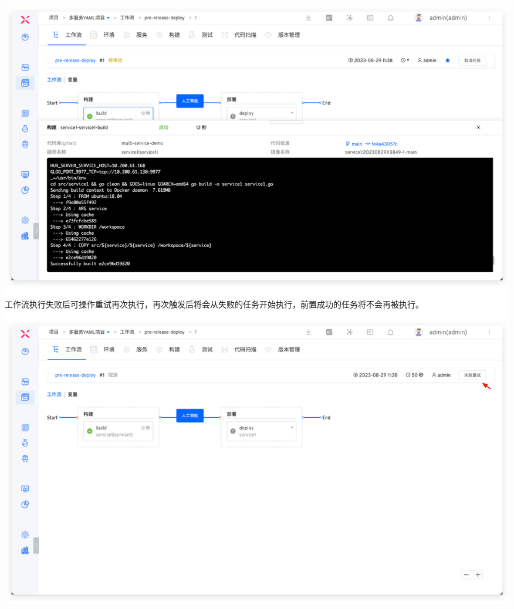 ![run_common_workflow](../../../../_images/run_common_workflow_2.png)

工作流执行失败后可操作重试再次执行，再次触发后将会从失败的任务开始执行，前置成功的任务将不会再被执行。

![run_common_workflow](../../../../_images/run_common_workflow_3.png)